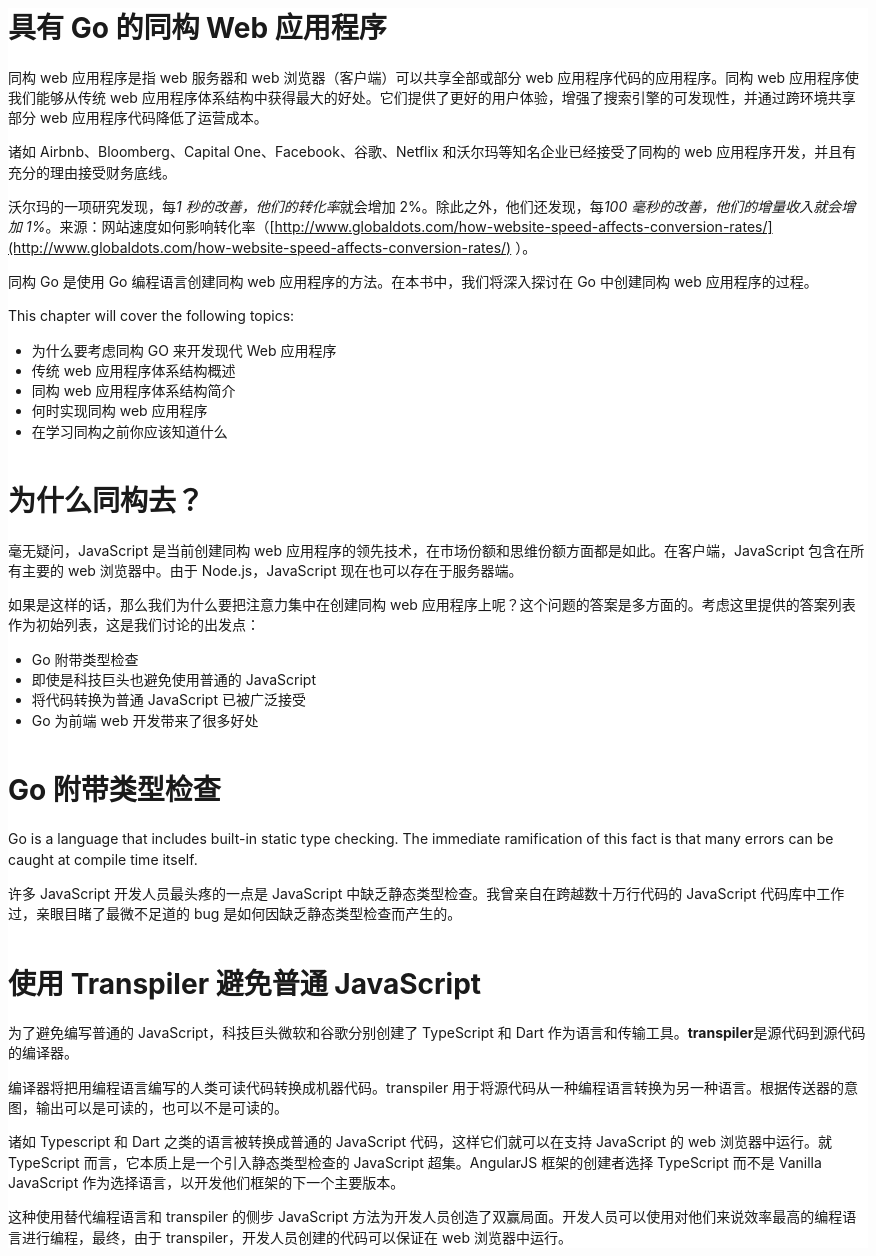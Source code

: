 # 具有 Go 的同构 Web 应用程序

同构 web 应用程序是指 web 服务器和 web 浏览器（客户端）可以共享全部或部分 web 应用程序代码的应用程序。同构 web 应用程序使我们能够从传统 web 应用程序体系结构中获得最大的好处。它们提供了更好的用户体验，增强了搜索引擎的可发现性，并通过跨环境共享部分 web 应用程序代码降低了运营成本。

诸如 Airbnb、Bloomberg、Capital One、Facebook、谷歌、Netflix 和沃尔玛等知名企业已经接受了同构的 web 应用程序开发，并且有充分的理由接受财务底线。

沃尔玛的一项研究发现，每*1 秒的改善，他们的转化率*就会增加 2%。除此之外，他们还发现，每*100 毫秒的改善，他们的增量收入就会增加 1%*。来源：网站速度如何影响转化率（[http://www.globaldots.com/how-website-speed-affects-conversion-rates/](http://www.globaldots.com/how-website-speed-affects-conversion-rates/) ）。

同构 Go 是使用 Go 编程语言创建同构 web 应用程序的方法。在本书中，我们将深入探讨在 Go 中创建同构 web 应用程序的过程。

This chapter will cover the following topics:

*   为什么要考虑同构 GO 来开发现代 Web 应用程序
*   传统 web 应用程序体系结构概述
*   同构 web 应用程序体系结构简介
*   何时实现同构 web 应用程序
*   在学习同构之前你应该知道什么

# 为什么同构去？

毫无疑问，JavaScript 是当前创建同构 web 应用程序的领先技术，在市场份额和思维份额方面都是如此。在客户端，JavaScript 包含在所有主要的 web 浏览器中。由于 Node.js，JavaScript 现在也可以存在于服务器端。

如果是这样的话，那么我们为什么要把注意力集中在创建同构 web 应用程序上呢？这个问题的答案是多方面的。考虑这里提供的答案列表作为初始列表，这是我们讨论的出发点：

*   Go 附带类型检查
*   即使是科技巨头也避免使用普通的 JavaScript
*   将代码转换为普通 JavaScript 已被广泛接受
*   Go 为前端 web 开发带来了很多好处

# Go 附带类型检查

Go is a language that includes built-in static type checking. The immediate ramification of this fact is that many errors can be caught at compile time itself.

许多 JavaScript 开发人员最头疼的一点是 JavaScript 中缺乏静态类型检查。我曾亲自在跨越数十万行代码的 JavaScript 代码库中工作过，亲眼目睹了最微不足道的 bug 是如何因缺乏静态类型检查而产生的。

# 使用 Transpiler 避免普通 JavaScript

为了避免编写普通的 JavaScript，科技巨头微软和谷歌分别创建了 TypeScript 和 Dart 作为语言和传输工具。**transpiler**是源代码到源代码的编译器。

编译器将把用编程语言编写的人类可读代码转换成机器代码。transpiler 用于将源代码从一种编程语言转换为另一种语言。根据传送器的意图，输出可以是可读的，也可以不是可读的。

诸如 Typescript 和 Dart 之类的语言被转换成普通的 JavaScript 代码，这样它们就可以在支持 JavaScript 的 web 浏览器中运行。就 TypeScript 而言，它本质上是一个引入静态类型检查的 JavaScript 超集。AngularJS 框架的创建者选择 TypeScript 而不是 Vanilla JavaScript 作为选择语言，以开发他们框架的下一个主要版本。

这种使用替代编程语言和 transpiler 的侧步 JavaScript 方法为开发人员创造了双赢局面。开发人员可以使用对他们来说效率最高的编程语言进行编程，最终，由于 transpiler，开发人员创建的代码可以保证在 web 浏览器中运行。
